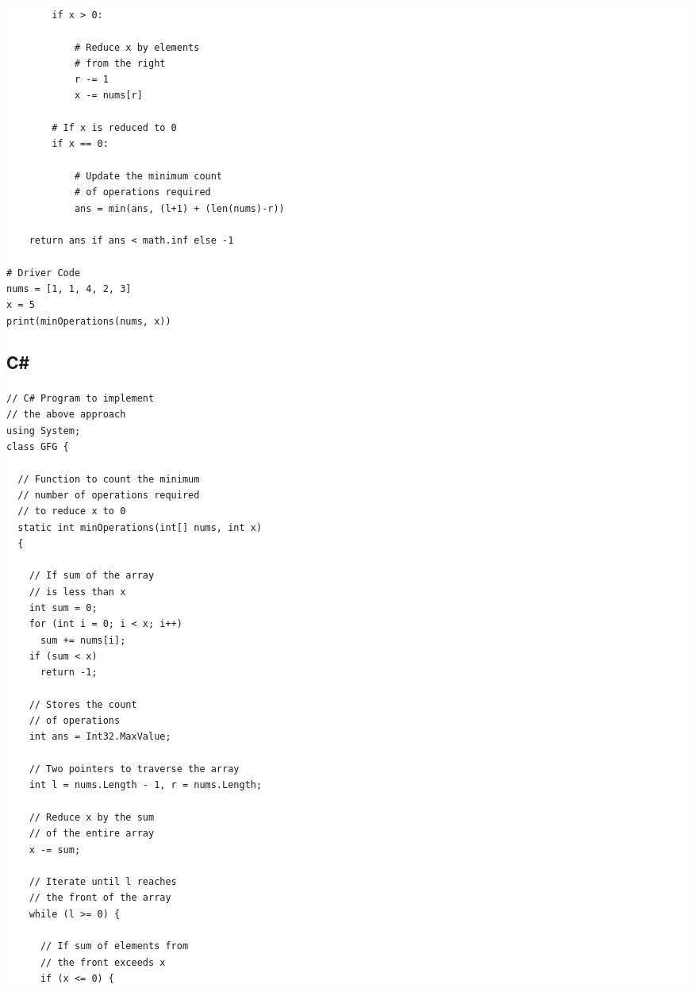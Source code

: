 ```
        if x > 0:

            # Reduce x by elements
            # from the right
            r -= 1
            x -= nums[r]

        # If x is reduced to 0
        if x == 0:

            # Update the minimum count
            # of operations required
            ans = min(ans, (l+1) + (len(nums)-r))

    return ans if ans < math.inf else -1

# Driver Code
nums = [1, 1, 4, 2, 3]
x = 5
print(minOperations(nums, x))
```

## C#

```
// C# Program to implement
// the above approach
using System;
class GFG {

  // Function to count the minimum
  // number of operations required
  // to reduce x to 0
  static int minOperations(int[] nums, int x)
  {

    // If sum of the array
    // is less than x
    int sum = 0;
    for (int i = 0; i < x; i++)
      sum += nums[i];
    if (sum < x)
      return -1;

    // Stores the count
    // of operations
    int ans = Int32.MaxValue;

    // Two pointers to traverse the array
    int l = nums.Length - 1, r = nums.Length;

    // Reduce x by the sum
    // of the entire array
    x -= sum;

    // Iterate until l reaches
    // the front of the array
    while (l >= 0) {

      // If sum of elements from
      // the front exceeds x
      if (x <= 0) {

```